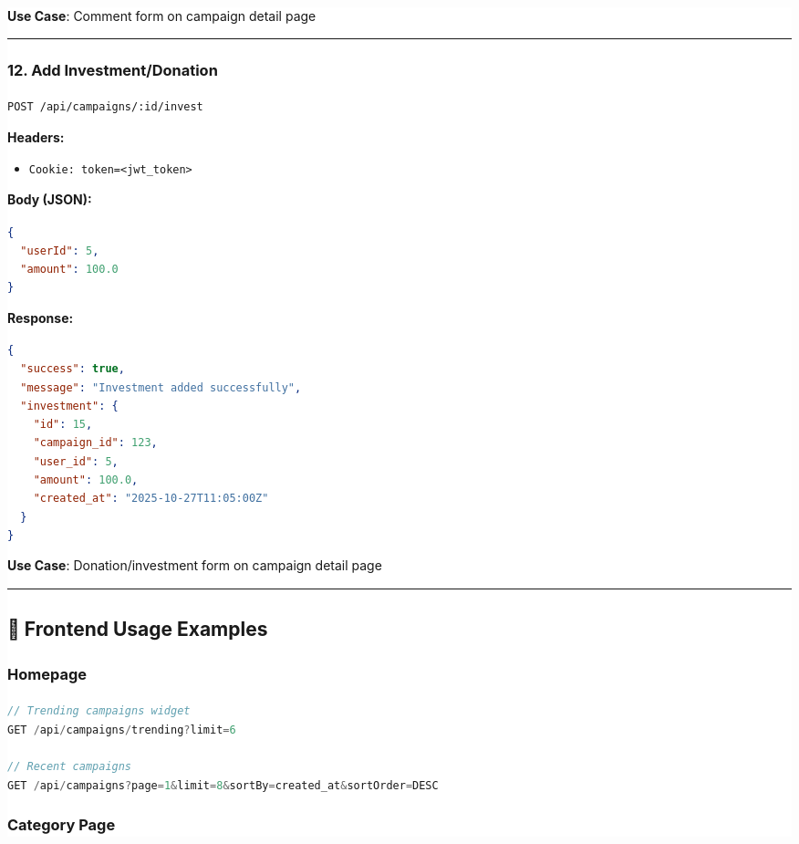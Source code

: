 **Use Case**: Comment form on campaign detail page

---

### 12. Add Investment/Donation

```
POST /api/campaigns/:id/invest
```

**Headers:**

- `Cookie: token=<jwt_token>`

**Body (JSON):**

```json
{
  "userId": 5,
  "amount": 100.0
}
```

**Response:**

```json
{
  "success": true,
  "message": "Investment added successfully",
  "investment": {
    "id": 15,
    "campaign_id": 123,
    "user_id": 5,
    "amount": 100.0,
    "created_at": "2025-10-27T11:05:00Z"
  }
}
```

**Use Case**: Donation/investment form on campaign detail page

---

## 🎯 Frontend Usage Examples

### Homepage

```javascript
// Trending campaigns widget
GET /api/campaigns/trending?limit=6

// Recent campaigns
GET /api/campaigns?page=1&limit=8&sortBy=created_at&sortOrder=DESC
```

### Category Page
